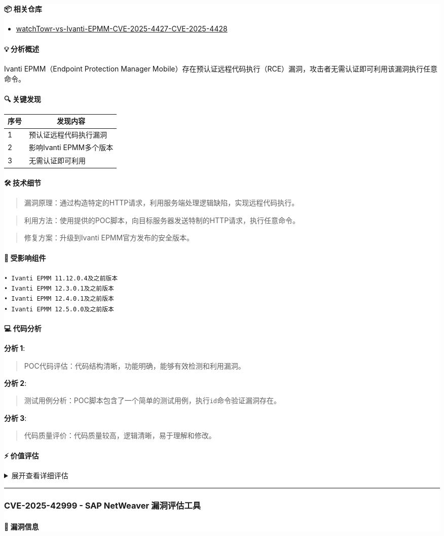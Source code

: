 #### 📦 相关仓库

- [watchTowr-vs-Ivanti-EPMM-CVE-2025-4427-CVE-2025-4428](https://github.com/watchtowrlabs/watchTowr-vs-Ivanti-EPMM-CVE-2025-4427-CVE-2025-4428)

#### 💡 分析概述

Ivanti EPMM（Endpoint Protection Manager Mobile）存在预认证远程代码执行（RCE）漏洞，攻击者无需认证即可利用该漏洞执行任意命令。

#### 🔍 关键发现

| 序号 | 发现内容 |
|------|----------|
| 1 | 预认证远程代码执行漏洞 |
| 2 | 影响Ivanti EPMM多个版本 |
| 3 | 无需认证即可利用 |

#### 🛠️ 技术细节

> 漏洞原理：通过构造特定的HTTP请求，利用服务端处理逻辑缺陷，实现远程代码执行。

> 利用方法：使用提供的POC脚本，向目标服务器发送特制的HTTP请求，执行任意命令。

> 修复方案：升级到Ivanti EPMM官方发布的安全版本。


#### 🎯 受影响组件

```
• Ivanti EPMM 11.12.0.4及之前版本
• Ivanti EPMM 12.3.0.1及之前版本
• Ivanti EPMM 12.4.0.1及之前版本
• Ivanti EPMM 12.5.0.0及之前版本
```

#### 💻 代码分析

**分析 1**:
> POC代码评估：代码结构清晰，功能明确，能够有效检测和利用漏洞。

**分析 2**:
> 测试用例分析：POC脚本包含了一个简单的测试用例，执行`id`命令验证漏洞存在。

**分析 3**:
> 代码质量评价：代码质量较高，逻辑清晰，易于理解和修改。


#### ⚡ 价值评估

<details><summary>展开查看详细评估</summary></details>

---

### CVE-2025-42999 - SAP NetWeaver 漏洞评估工具

#### 📌 漏洞信息
